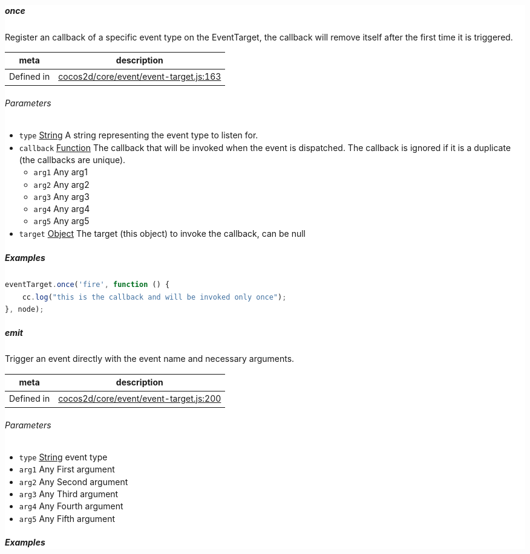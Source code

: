 
##### once

Register an callback of a specific event type on the EventTarget,
the callback will remove itself after the first time it is triggered.

| meta | description |
|------|-------------|
| Defined in | [cocos2d/core/event/event-target.js:163](https://github.com/cocos-creator/engine/blob/9546fb0f9c421d190e0aba7645402156498449ea/cocos2d/core/event/event-target.js#L163) |

###### Parameters
- `type` <a href="https://developer.mozilla.org/en/JavaScript/Reference/Global_Objects/String" class="crosslink external" target="_blank">String</a> A string representing the event type to listen for.
- `callback` <a href="https://developer.mozilla.org/en/JavaScript/Reference/Global_Objects/Function" class="crosslink external" target="_blank">Function</a> The callback that will be invoked when the event is dispatched.
                             The callback is ignored if it is a duplicate (the callbacks are unique).
	- `arg1` Any arg1
	- `arg2` Any arg2
	- `arg3` Any arg3
	- `arg4` Any arg4
	- `arg5` Any arg5
- `target` <a href="https://developer.mozilla.org/en/JavaScript/Reference/Global_Objects/Object" class="crosslink external" target="_blank">Object</a> The target (this object) to invoke the callback, can be null

##### Examples

```js
eventTarget.once('fire', function () {
    cc.log("this is the callback and will be invoked only once");
}, node);
```

##### emit

Trigger an event directly with the event name and necessary arguments.

| meta | description |
|------|-------------|
| Defined in | [cocos2d/core/event/event-target.js:200](https://github.com/cocos-creator/engine/blob/9546fb0f9c421d190e0aba7645402156498449ea/cocos2d/core/event/event-target.js#L200) |

###### Parameters
- `type` <a href="https://developer.mozilla.org/en/JavaScript/Reference/Global_Objects/String" class="crosslink external" target="_blank">String</a> event type
- `arg1` Any First argument
- `arg2` Any Second argument
- `arg3` Any Third argument
- `arg4` Any Fourth argument
- `arg5` Any Fifth argument

##### Examples
